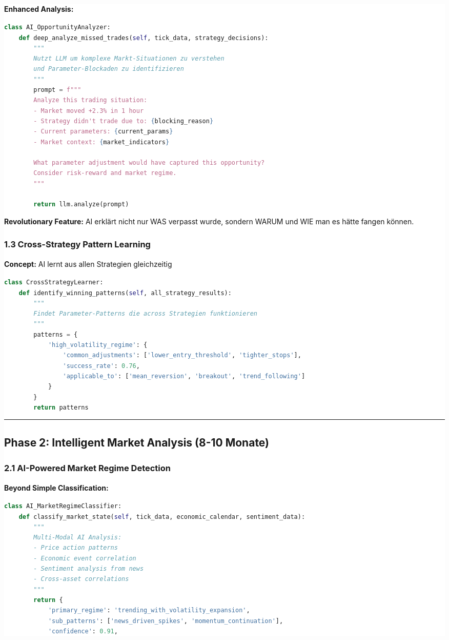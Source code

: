 **Enhanced Analysis:**
```python
class AI_OpportunityAnalyzer:
    def deep_analyze_missed_trades(self, tick_data, strategy_decisions):
        """
        Nutzt LLM um komplexe Markt-Situationen zu verstehen
        und Parameter-Blockaden zu identifizieren
        """
        prompt = f"""
        Analyze this trading situation:
        - Market moved +2.3% in 1 hour
        - Strategy didn't trade due to: {blocking_reason}
        - Current parameters: {current_params}
        - Market context: {market_indicators}
        
        What parameter adjustment would have captured this opportunity?
        Consider risk-reward and market regime.
        """
        
        return llm.analyze(prompt)
```

**Revolutionary Feature:** AI erklärt nicht nur WAS verpasst wurde, sondern WARUM und WIE man es hätte fangen können.

### 1.3 Cross-Strategy Pattern Learning

**Concept:** AI lernt aus allen Strategien gleichzeitig
```python
class CrossStrategyLearner:
    def identify_winning_patterns(self, all_strategy_results):
        """
        Findet Parameter-Patterns die across Strategien funktionieren
        """
        patterns = {
            'high_volatility_regime': {
                'common_adjustments': ['lower_entry_threshold', 'tighter_stops'],
                'success_rate': 0.76,
                'applicable_to': ['mean_reversion', 'breakout', 'trend_following']
            }
        }
        return patterns
```

---

## Phase 2: Intelligent Market Analysis (8-10 Monate)

### 2.1 AI-Powered Market Regime Detection

**Beyond Simple Classification:**
```python
class AI_MarketRegimeClassifier:
    def classify_market_state(self, tick_data, economic_calendar, sentiment_data):
        """
        Multi-Modal AI Analysis:
        - Price action patterns
        - Economic event correlation  
        - Sentiment analysis from news
        - Cross-asset correlations
        """
        return {
            'primary_regime': 'trending_with_volatility_expansion',
            'sub_patterns': ['news_driven_spikes', 'momentum_continuation'],
            'confidence': 0.91,
```